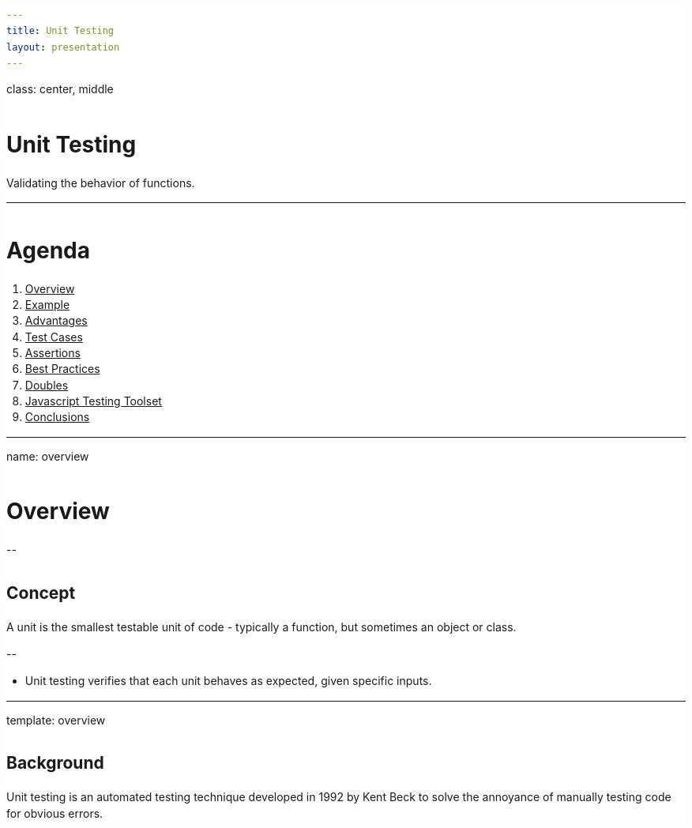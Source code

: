 ```yaml
---
title: Unit Testing
layout: presentation
---
```


class: center, middle

# Unit Testing

Validating the behavior of functions.

---

# Agenda

1. [Overview](#overview)
2. [Example](#example)
3. [Advantages](#advantages)
4. [Test Cases](#test-cases)
5. [Assertions](#assertions)
6. [Best Practices](#best-practices)
7. [Doubles](#doubles)
8. [Javascript Testing Toolset](#tools)
9. [Conclusions](#conclusions)

---

name: overview

# Overview

--

## Concept

A unit is the smallest testable unit of code - typically a function, but sometimes an object or class.

--

- Unit testing verifies that each unit behaves as expected, given specific inputs.

---

template: overview

## Background

Unit testing is an automated testing technique developed in 1992 by Kent Beck to solve the annoyance of manually testing code for obvious errors.
